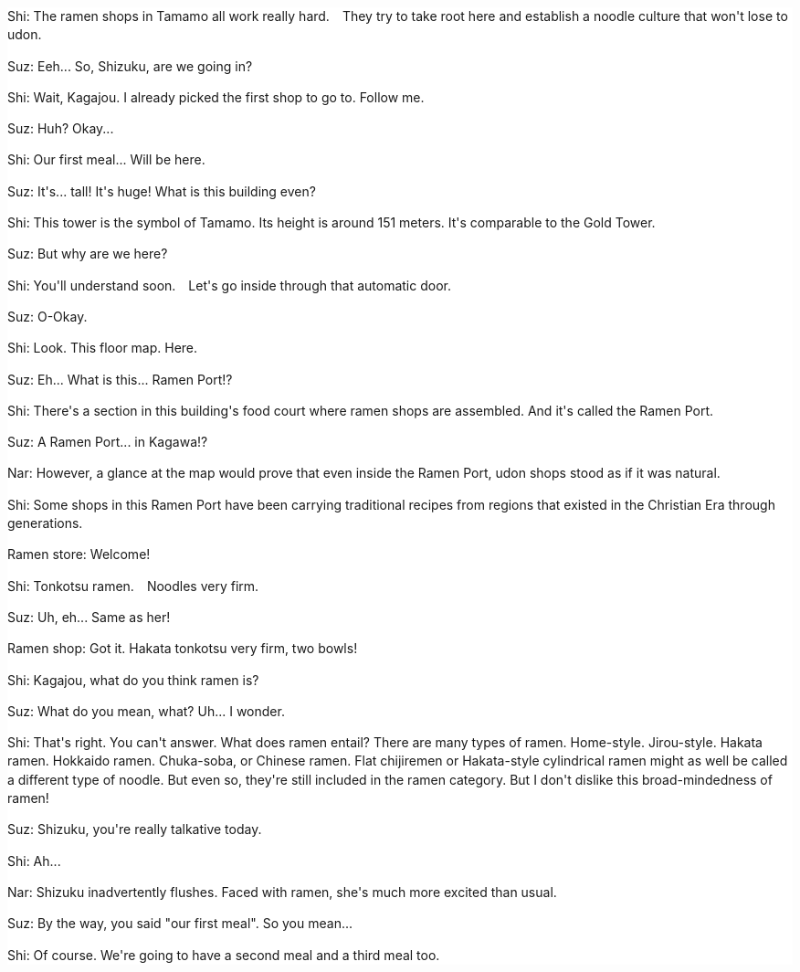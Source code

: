 Shi: The ramen shops in Tamamo all work really hard.　They try to take root here and establish a noodle culture that won't lose to udon.
 
Suz: Eeh... So, Shizuku, are we going in?
 
Shi: Wait, Kagajou. I already picked the first shop to go to. Follow me.
 
Suz: Huh? Okay...
 
Shi: Our first meal... Will be here.
 
Suz: It's... tall! It's huge! What is this building even?
 
Shi: This tower is the symbol of Tamamo. Its height is around 151 meters. It's comparable to the Gold Tower.
 
Suz: But why are we here?
 
Shi: You'll understand soon.　Let's go inside through that automatic door.
 
Suz: O-Okay.
 
Shi: Look. This floor map. Here.
 
Suz: Eh... What is this... Ramen Port!?
 
Shi: There's a section in this building's food court where ramen shops are assembled. And it's called the Ramen Port.
 
Suz: A Ramen Port... in Kagawa!?
 
Nar: However, a glance at the map would prove that even inside the Ramen Port, udon shops stood as if it was natural.
 
Shi: Some shops in this Ramen Port have been carrying traditional recipes from regions that existed in the Christian Era through generations. 
 
Ramen store: Welcome!
 
Shi: Tonkotsu ramen.　Noodles very firm. 
 
Suz: Uh, eh... Same as her!
 
Ramen shop: Got it. Hakata tonkotsu very firm, two bowls!
 
Shi: Kagajou, what do you think ramen is?
 
Suz: What do you mean, what? Uh... I wonder.
 
Shi: That's right. You can't answer. What does ramen entail? There are many types of ramen. Home-style. Jirou-style. Hakata ramen. Hokkaido ramen. Chuka-soba, or Chinese ramen. Flat chijiremen or Hakata-style cylindrical ramen might as well be called a different type of noodle. But even so, they're still included in the ramen category. But I don't dislike this broad-mindedness of ramen!
 
Suz: Shizuku, you're really talkative today.
 
Shi: Ah...
 
Nar: Shizuku inadvertently flushes. Faced with ramen, she's much more excited than usual.
 
Suz: By the way, you said "our first meal". So you mean...
 
Shi: Of course. We're going to have a second meal and a third meal too. 
 